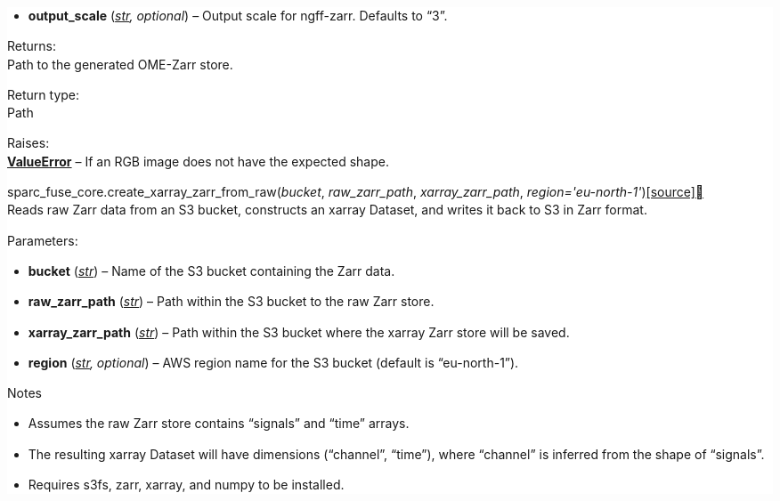 - **output_scale** (<a href="https://docs.python.org/3/library/stdtypes.html#str" class="reference external" title="(in Python v3.13)"><em>str</em></a>*,* *optional*) – Output scale for ngff-zarr. Defaults to “3”.

Returns<span class="colon">:</span>  
Path to the generated OME-Zarr store.

Return type<span class="colon">:</span>  
Path

Raises<span class="colon">:</span>  
<a href="https://docs.python.org/3/library/exceptions.html#ValueError" class="reference external" title="(in Python v3.13)"><strong>ValueError</strong></a> – If an RGB image does not have the expected shape.



<span class="sig-prename descclassname"><span class="pre">sparc_fuse_core.</span></span><span class="sig-name descname"><span class="pre">create_xarray_zarr_from_raw</span></span><span class="sig-paren">(</span>*<span class="n"><span class="pre">bucket</span></span>*, *<span class="n"><span class="pre">raw_zarr_path</span></span>*, *<span class="n"><span class="pre">xarray_zarr_path</span></span>*, *<span class="n"><span class="pre">region</span></span><span class="o"><span class="pre">=</span></span><span class="default_value"><span class="pre">'eu-north-1'</span></span>*<span class="sig-paren">)</span><a href="_modules/sparc_fuse_core.html#create_xarray_zarr_from_raw" class="reference internal"><span class="viewcode-link"><span class="pre">[source]</span></span></a><a href="#sparc_fuse_core.create_xarray_zarr_from_raw" class="headerlink" title="Link to this definition"></a>  
Reads raw Zarr data from an S3 bucket, constructs an xarray Dataset, and writes it back to S3 in Zarr format.

Parameters<span class="colon">:</span>  
- **bucket** (<a href="https://docs.python.org/3/library/stdtypes.html#str" class="reference external" title="(in Python v3.13)"><em>str</em></a>) – Name of the S3 bucket containing the Zarr data.

- **raw_zarr_path** (<a href="https://docs.python.org/3/library/stdtypes.html#str" class="reference external" title="(in Python v3.13)"><em>str</em></a>) – Path within the S3 bucket to the raw Zarr store.

- **xarray_zarr_path** (<a href="https://docs.python.org/3/library/stdtypes.html#str" class="reference external" title="(in Python v3.13)"><em>str</em></a>) – Path within the S3 bucket where the xarray Zarr store will be saved.

- **region** (<a href="https://docs.python.org/3/library/stdtypes.html#str" class="reference external" title="(in Python v3.13)"><em>str</em></a>*,* *optional*) – AWS region name for the S3 bucket (default is “eu-north-1”).

Notes

- Assumes the raw Zarr store contains “signals” and “time” arrays.

- The resulting xarray Dataset will have dimensions (“channel”, “time”), where “channel” is inferred from the shape of “signals”.

- Requires s3fs, zarr, xarray, and numpy to be installed.


